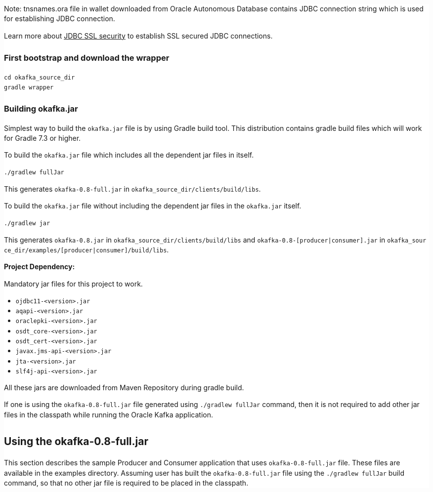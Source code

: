 Note: tnsnames.ora file in wallet downloaded from Oracle Autonomous Database contains JDBC connection string which is used for establishing JDBC connection.

Learn more about [JDBC SSL security](https://docs.oracle.com/en/cloud/paas/atp-cloud/atpug/connect-jdbc-thin-wallet.html#GUID-5ED3C08C-1A84-4E5A-B07A-A5114951AA9E) to establish SSL secured JDBC connections.
            
 
### First bootstrap and download the wrapper ###

```
cd okafka_source_dir
gradle wrapper
```

### Building okafka.jar

Simplest way to build the `okafka.jar` file is by using Gradle build tool.
This distribution contains gradle build files which will work for Gradle 7.3 or higher.

To build the `okafka.jar` file which includes all the dependent jar files in itself.

```
./gradlew fullJar 
```
This generates `okafka-0.8-full.jar` in `okafka_source_dir/clients/build/libs`.

To build the `okafka.jar` file without including the dependent jar files in the `okafka.jar` itself.

```
./gradlew jar
```
This generates `okafka-0.8.jar` in `okafka_source_dir/clients/build/libs` and `okafka-0.8-[producer|consumer].jar` in `okafka_source_dir/examples/[producer|consumer]/build/libs`.

**Project Dependency:**

Mandatory jar files for this project to work.

* `ojdbc11-<version>.jar`
* `aqapi-<version>.jar`
* `oraclepki-<version>.jar`
* `osdt_core-<version>.jar`
* `osdt_cert-<version>.jar`
* `javax.jms-api-<version>.jar`
* `jta-<version>.jar`
* `slf4j-api-<version>.jar`

All these jars are downloaded from Maven Repository during gradle build.

If one is using the `okafka-0.8-full.jar` file generated using `./gradlew fullJar` command, then it is not required to add other jar files in the classpath while running the Oracle Kafka application.

## Using the okafka-0.8-full.jar

This section describes the sample Producer and Consumer application that uses `okafka-0.8-full.jar` file. These files are available in the examples directory.  Assuming user has built the `okafka-0.8-full.jar` file using the `./gradlew fullJar` build command, so that no other jar file is required to be placed in the classpath.
